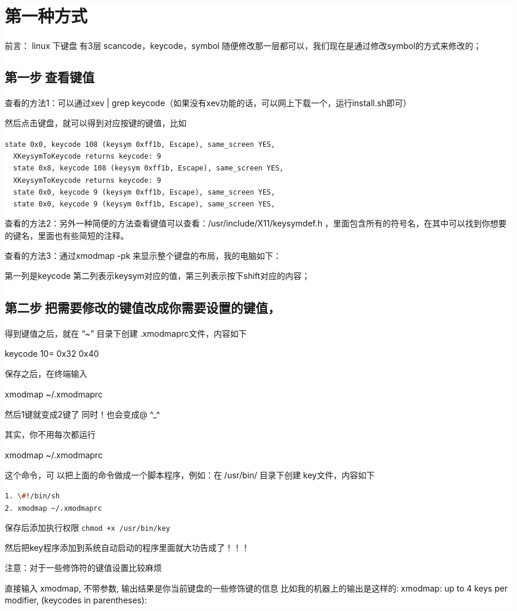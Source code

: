 # 第一种方式

前言： linux 下键盘 有3层 scancode，keycode，symbol  随便修改那一层都可以，我们现在是通过修改symbol的方式来修改的；

## 第一步 查看键值

查看的方法1：可以通过xev | grep keycode（如果没有xev功能的话，可以网上下载一个，运行install.sh即可）

然后点击键盘，就可以得到对应按键的键值，比如

```
state 0x0, keycode 108 (keysym 0xff1b, Escape), same_screen YES,
  XKeysymToKeycode returns keycode: 9
  state 0x8, keycode 108 (keysym 0xff1b, Escape), same_screen YES,
  XKeysymToKeycode returns keycode: 9
  state 0x0, keycode 9 (keysym 0xff1b, Escape), same_screen YES,
  state 0x0, keycode 9 (keysym 0xff1b, Escape), same_screen YES,
```



查看的方法2：另外一种简便的方法查看键值可以查看：/usr/include/X11/keysymdef.h ，里面包含所有的符号名，在其中可以找到你想要的键名，里面也有些简短的注释。

查看的方法3：通过xmodmap -pk  来显示整个键盘的布局，我的电脑如下：

第一列是keycode  第二列表示keysym对应的值，第三列表示按下shift对应的内容；


## 第二步 把需要修改的键值改成你需要设置的键值，

得到键值之后，就在 “~” 目录下创建 .xmodmaprc文件，内容如下

keycode 10= 0x32 0x40 

保存之后，在终端输入

xmodmap ~/.xmodmaprc  

然后1键就变成2键了 同时！也会变成@  ^_^  

其实，你不用每次都运行

xmodmap ~/.xmodmaprc

这个命令，可 以把上面的命令做成一个脚本程序，例如：在 /usr/bin/ 目录下创建 key文件，内容如下

```bash
1. \#!/bin/sh 
2. xmodmap ~/.xmodmaprc 
```

保存后添加执行权限  `chmod +x /usr/bin/key`

然后把key程序添加到系统自动启动的程序里面就大功告成了！！！



注意：对于一些修饰符的键值设置比较麻烦  

直接输入 xmodmap, 不带参数, 输出结果是你当前键盘的一些修饰键的信息
比如我的机器上的输出是这样的:
xmodmap: up to 4 keys per modifier, (keycodes in parentheses):
